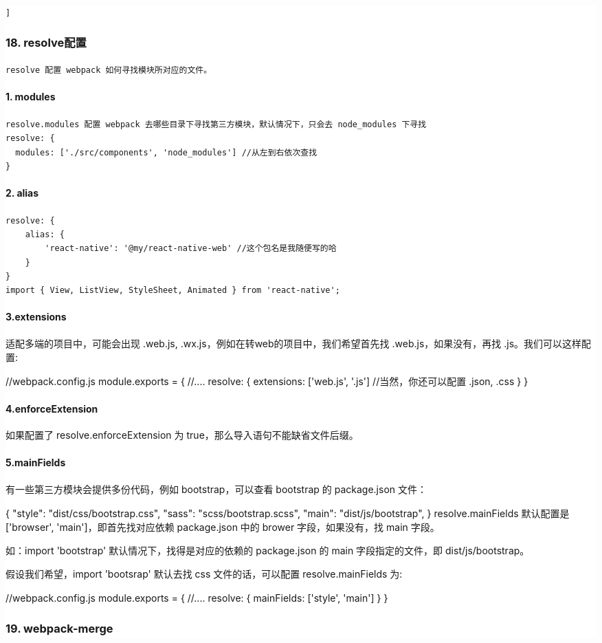     ]

### 18. resolve配置
    resolve 配置 webpack 如何寻找模块所对应的文件。

#### 1. modules

    resolve.modules 配置 webpack 去哪些目录下寻找第三方模块，默认情况下，只会去 node_modules 下寻找
    resolve: {
      modules: ['./src/components', 'node_modules'] //从左到右依次查找
    }
#### 2. alias
    resolve: {
        alias: {
            'react-native': '@my/react-native-web' //这个包名是我随便写的哈
        }
    }
    import { View, ListView, StyleSheet, Animated } from 'react-native';
#### 3.extensions

适配多端的项目中，可能会出现 .web.js, .wx.js，例如在转web的项目中，我们希望首先找 .web.js，如果没有，再找 .js。我们可以这样配置:

//webpack.config.js
module.exports = {
    //....
    resolve: {
        extensions: ['web.js', '.js'] //当然，你还可以配置 .json, .css
    }
}
#### 4.enforceExtension

如果配置了 resolve.enforceExtension 为 true，那么导入语句不能缺省文件后缀。
#### 5.mainFields

有一些第三方模块会提供多份代码，例如 bootstrap，可以查看 bootstrap 的 package.json 文件：

{
    "style": "dist/css/bootstrap.css",
    "sass": "scss/bootstrap.scss",
    "main": "dist/js/bootstrap",
}
resolve.mainFields 默认配置是 ['browser', 'main']，即首先找对应依赖 package.json 中的 brower 字段，如果没有，找 main 字段。

如：import 'bootstrap' 默认情况下，找得是对应的依赖的 package.json 的 main 字段指定的文件，即 dist/js/bootstrap。

假设我们希望，import 'bootsrap' 默认去找 css 文件的话，可以配置 resolve.mainFields 为:

//webpack.config.js
module.exports = {
    //....
    resolve: {
        mainFields: ['style', 'main'] 
    }
}
### 19. webpack-merge

